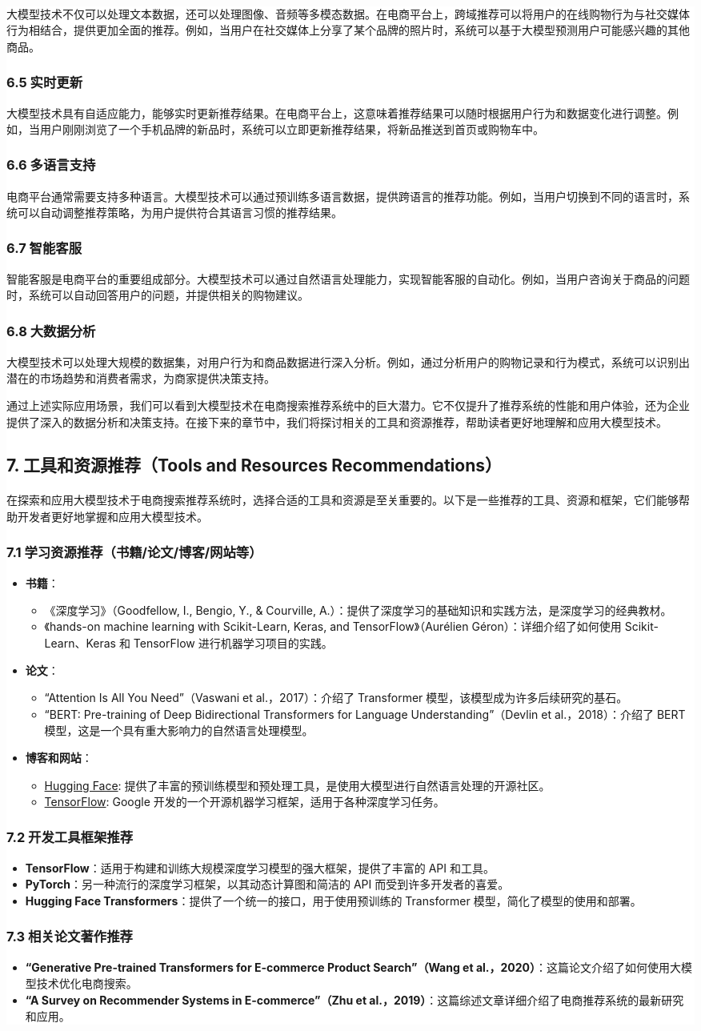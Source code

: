 大模型技术不仅可以处理文本数据，还可以处理图像、音频等多模态数据。在电商平台上，跨域推荐可以将用户的在线购物行为与社交媒体行为相结合，提供更加全面的推荐。例如，当用户在社交媒体上分享了某个品牌的照片时，系统可以基于大模型预测用户可能感兴趣的其他商品。

### 6.5 实时更新

大模型技术具有自适应能力，能够实时更新推荐结果。在电商平台上，这意味着推荐结果可以随时根据用户行为和数据变化进行调整。例如，当用户刚刚浏览了一个手机品牌的新品时，系统可以立即更新推荐结果，将新品推送到首页或购物车中。

### 6.6 多语言支持

电商平台通常需要支持多种语言。大模型技术可以通过预训练多语言数据，提供跨语言的推荐功能。例如，当用户切换到不同的语言时，系统可以自动调整推荐策略，为用户提供符合其语言习惯的推荐结果。

### 6.7 智能客服

智能客服是电商平台的重要组成部分。大模型技术可以通过自然语言处理能力，实现智能客服的自动化。例如，当用户咨询关于商品的问题时，系统可以自动回答用户的问题，并提供相关的购物建议。

### 6.8 大数据分析

大模型技术可以处理大规模的数据集，对用户行为和商品数据进行深入分析。例如，通过分析用户的购物记录和行为模式，系统可以识别出潜在的市场趋势和消费者需求，为商家提供决策支持。

通过上述实际应用场景，我们可以看到大模型技术在电商搜索推荐系统中的巨大潜力。它不仅提升了推荐系统的性能和用户体验，还为企业提供了深入的数据分析和决策支持。在接下来的章节中，我们将探讨相关的工具和资源推荐，帮助读者更好地理解和应用大模型技术。

## 7. 工具和资源推荐（Tools and Resources Recommendations）

在探索和应用大模型技术于电商搜索推荐系统时，选择合适的工具和资源是至关重要的。以下是一些推荐的工具、资源和框架，它们能够帮助开发者更好地掌握和应用大模型技术。

### 7.1 学习资源推荐（书籍/论文/博客/网站等）

- **书籍**：
  - 《深度学习》（Goodfellow, I., Bengio, Y., & Courville, A.）：提供了深度学习的基础知识和实践方法，是深度学习的经典教材。
  - 《hands-on machine learning with Scikit-Learn, Keras, and TensorFlow》（Aurélien Géron）：详细介绍了如何使用 Scikit-Learn、Keras 和 TensorFlow 进行机器学习项目的实践。

- **论文**：
  - “Attention Is All You Need”（Vaswani et al.，2017）：介绍了 Transformer 模型，该模型成为许多后续研究的基石。
  - “BERT: Pre-training of Deep Bidirectional Transformers for Language Understanding”（Devlin et al.，2018）：介绍了 BERT 模型，这是一个具有重大影响力的自然语言处理模型。

- **博客和网站**：
  - [Hugging Face](https://huggingface.co/): 提供了丰富的预训练模型和预处理工具，是使用大模型进行自然语言处理的开源社区。
  - [TensorFlow](https://www.tensorflow.org/): Google 开发的一个开源机器学习框架，适用于各种深度学习任务。

### 7.2 开发工具框架推荐

- **TensorFlow**：适用于构建和训练大规模深度学习模型的强大框架，提供了丰富的 API 和工具。
- **PyTorch**：另一种流行的深度学习框架，以其动态计算图和简洁的 API 而受到许多开发者的喜爱。
- **Hugging Face Transformers**：提供了一个统一的接口，用于使用预训练的 Transformer 模型，简化了模型的使用和部署。

### 7.3 相关论文著作推荐

- **“Generative Pre-trained Transformers for E-commerce Product Search”（Wang et al.，2020）**：这篇论文介绍了如何使用大模型技术优化电商搜索。
- **“A Survey on Recommender Systems in E-commerce”（Zhu et al.，2019）**：这篇综述文章详细介绍了电商推荐系统的最新研究和应用。
